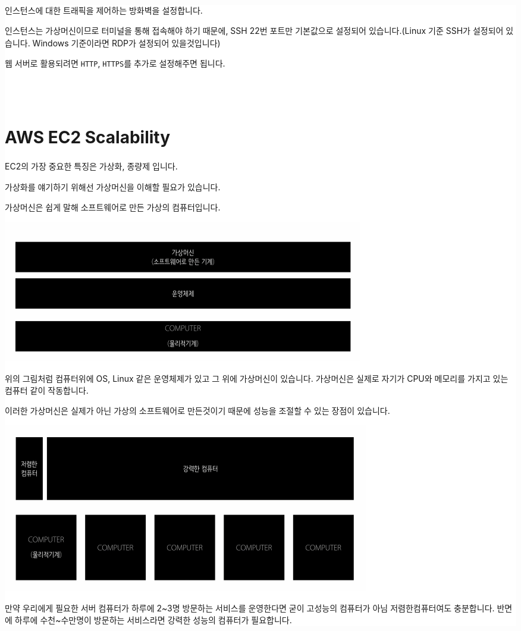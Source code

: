 인스턴스에 대한 트래픽을 제어하는 방화벽을 설정합니다.

인스턴스는 가상머신이므로 터미널을 통해 접속해야 하기 때문에, SSH 22번 포트만 기본값으로 설정되어 있습니다.(Linux 기준 SSH가 설정되어 있습니다. Windows 기준이라면 RDP가 설정되어 있을것입니다)

웹 서버로 활용되려면 `HTTP`, `HTTPS`를 추가로 설정해주면 됩니다.

<br><br>

# AWS EC2 Scalability

EC2의 가장 중요한 특징은 가상화, 종량제 입니다.

가상화를 얘기하기 위해선 가상머신을 이해할 필요가 있습니다.

가상머신은 쉽게 말해 소프트웨어로 만든 가상의 컴퓨터입니다.

![image4](/Img/EC2/EC2_4.png)

위의 그림처럼 컴퓨터위에 OS, Linux 같은 운영체제가 있고 그 위에 가상머신이 있습니다. 가상머신은 실제로 자기가 CPU와 메모리를 가지고 있는 컴퓨터 같이 작동합니다.

이러한 가상머신은 실제가 아닌 가상의 소프트웨어로 만든것이기 때문에 성능을 조절할 수 있는 장점이 있습니다.

![image5](/Img/EC2/EC2_5.png)

만약 우리에게 필요한 서버 컴퓨터가 하루에 2~3명 방문하는 서비스를 운영한다면 굳이 고성능의 컴퓨터가 아님 저렴한컴퓨터여도 충분합니다. 반면에 하루에 수천~수만명이 방문하는 서비스라면 강력한 성능의 컴퓨터가 필요합니다.
